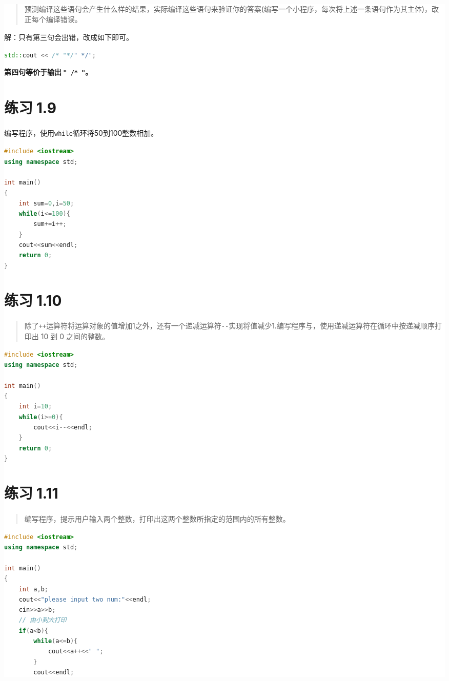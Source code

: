 > 预测编译这些语句会产生什么样的结果，实际编译这些语句来验证你的答案(编写一个小程序，每次将上述一条语句作为其主体)，改正每个编译错误。

解：只有第三句会出错，改成如下即可。

```cpp
std::cout << /* "*/" */";
```

**第四句等价于输出 `" /* "`。**

# 练习 1.9

编写程序，使用`while`循环将50到100整数相加。

```cpp
#include <iostream>
using namespace std;

int main()
{
    int sum=0,i=50;
    while(i<=100){
        sum+=i++;
    }
    cout<<sum<<endl;
    return 0;
}
```

# 练习 1.10

> 除了`++`运算符将运算对象的值增加1之外，还有一个递减运算符`--`实现将值减少1.编写程序与，使用递减运算符在循环中按递减顺序打印出 10 到 0 之间的整数。

```cpp
#include <iostream>
using namespace std;

int main()
{
    int i=10;
    while(i>=0){
        cout<<i--<<endl;
    }
    return 0;
}
```

# 练习 1.11

> 编写程序，提示用户输入两个整数，打印出这两个整数所指定的范围内的所有整数。

```cpp
#include <iostream>
using namespace std;

int main()
{
    int a,b;
    cout<<"please input two num:"<<endl;
    cin>>a>>b;
    // 由小到大打印
    if(a<b){
        while(a<=b){
            cout<<a++<<" ";
        }
        cout<<endl;
```
